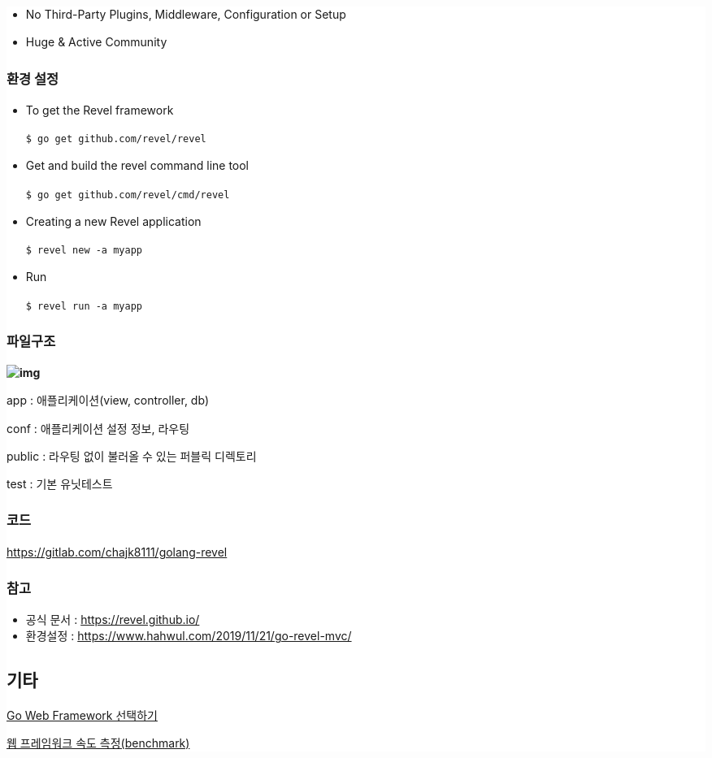 - No Third-Party Plugins, Middleware, Configuration or Setup

- Huge & Active Community



### 환경 설정

- To get the Revel framework

  ```
  $ go get github.com/revel/revel
  ```

- Get and build the revel command line tool

  ```
  $ go get github.com/revel/cmd/revel
  ```

- Creating a new Revel application

  ```
  $ revel new -a myapp
  ```

- Run

  ```
  $ revel run -a myapp
  ```

  

### 파일구조

**![img](https://lh5.googleusercontent.com/6rsQeFkotm23C0uHaDxd6cldPdovmxCxa-8f2oYSYabnqQjodhC9ZOVjAPM-356vBpFMY83HGyB-vtaEU3KUY2JIL4LAjMetXKlx-BM6O9mgMc7ugmXK2d14HsLZHtJwMe4YiKAS)**

app : 애플리케이션(view, controller, db)

conf : 애플리케이션 설정 정보, 라우팅

public : 라우팅 없이 불러올 수 있는 퍼블릭 디렉토리

test : 기본 유닛테스트



### 코드

https://gitlab.com/chajk8111/golang-revel



### 참고

- 공식 문서 : https://revel.github.io/
- 환경설정 : https://www.hahwul.com/2019/11/21/go-revel-mvc/







## 기타

[Go Web Framework 선택하기](http://blog.naver.com/PostView.nhn?blogId=sory1008&logNo=221531591210&categoryNo=80&parentCategoryNo=0&viewDate=&currentPage=1&postListTopCurrentPage=1&from=postView)

[웹 프레임워크 속도 측정(benchmark)](https://github.com/vishr/web-framework-benchmark)
